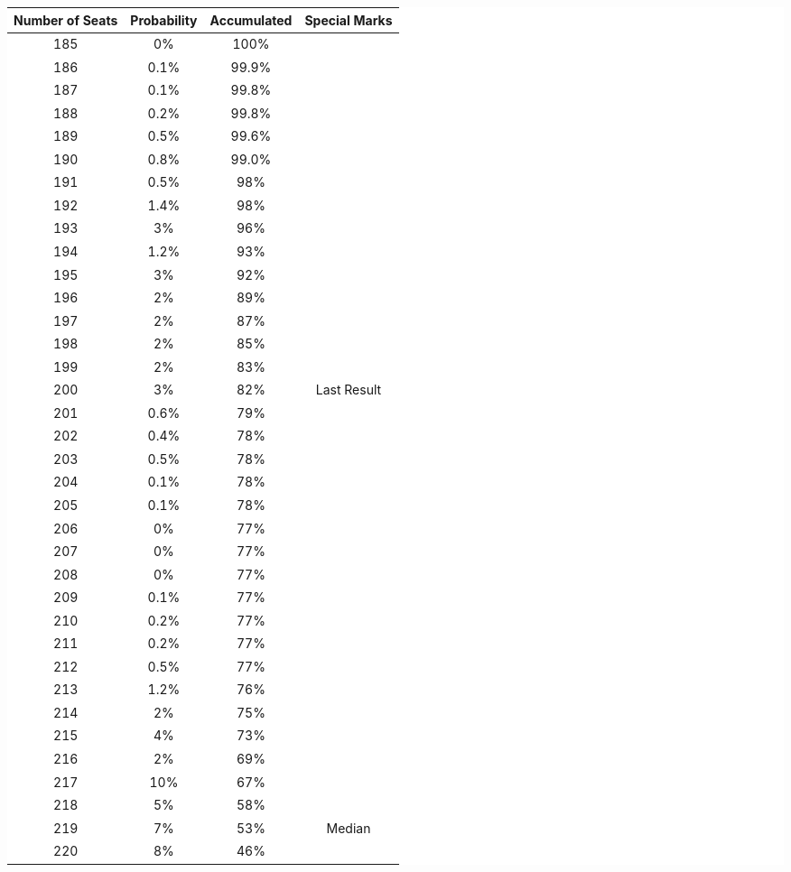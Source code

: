 | Number of Seats | Probability | Accumulated | Special Marks |
|:---------------:|:-----------:|:-----------:|:-------------:|
| 185 | 0% | 100% |  |
| 186 | 0.1% | 99.9% |  |
| 187 | 0.1% | 99.8% |  |
| 188 | 0.2% | 99.8% |  |
| 189 | 0.5% | 99.6% |  |
| 190 | 0.8% | 99.0% |  |
| 191 | 0.5% | 98% |  |
| 192 | 1.4% | 98% |  |
| 193 | 3% | 96% |  |
| 194 | 1.2% | 93% |  |
| 195 | 3% | 92% |  |
| 196 | 2% | 89% |  |
| 197 | 2% | 87% |  |
| 198 | 2% | 85% |  |
| 199 | 2% | 83% |  |
| 200 | 3% | 82% | Last Result |
| 201 | 0.6% | 79% |  |
| 202 | 0.4% | 78% |  |
| 203 | 0.5% | 78% |  |
| 204 | 0.1% | 78% |  |
| 205 | 0.1% | 78% |  |
| 206 | 0% | 77% |  |
| 207 | 0% | 77% |  |
| 208 | 0% | 77% |  |
| 209 | 0.1% | 77% |  |
| 210 | 0.2% | 77% |  |
| 211 | 0.2% | 77% |  |
| 212 | 0.5% | 77% |  |
| 213 | 1.2% | 76% |  |
| 214 | 2% | 75% |  |
| 215 | 4% | 73% |  |
| 216 | 2% | 69% |  |
| 217 | 10% | 67% |  |
| 218 | 5% | 58% |  |
| 219 | 7% | 53% | Median |
| 220 | 8% | 46% |  |